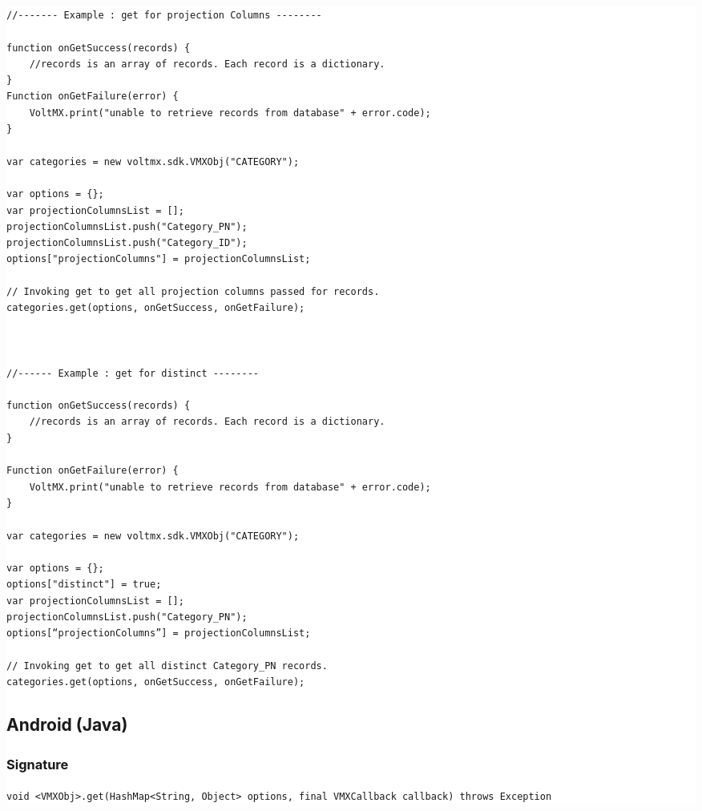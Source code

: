 ```
//------- Example : get for projection Columns --------

function onGetSuccess(records) {
    //records is an array of records. Each record is a dictionary.
}
Function onGetFailure(error) {
    VoltMX.print("unable to retrieve records from database" + error.code);
}

var categories = new voltmx.sdk.VMXObj("CATEGORY");

var options = {};
var projectionColumnsList = [];
projectionColumnsList.push("Category_PN");
projectionColumnsList.push("Category_ID");
options["projectionColumns"] = projectionColumnsList;

// Invoking get to get all projection columns passed for records.
categories.get(options, onGetSuccess, onGetFailure);



//------ Example : get for distinct --------

function onGetSuccess(records) {
    //records is an array of records. Each record is a dictionary.
}

Function onGetFailure(error) {
    VoltMX.print("unable to retrieve records from database" + error.code);
}

var categories = new voltmx.sdk.VMXObj("CATEGORY");

var options = {};
options["distinct"] = true;
var projectionColumnsList = [];
projectionColumnsList.push("Category_PN");
options[“projectionColumns”] = projectionColumnsList;

// Invoking get to get all distinct Category_PN records.
categories.get(options, onGetSuccess, onGetFailure);
```

Android (Java)
--------------

### Signature

```
void <VMXObj>.get(HashMap<String, Object> options, final VMXCallback callback) throws Exception

```
